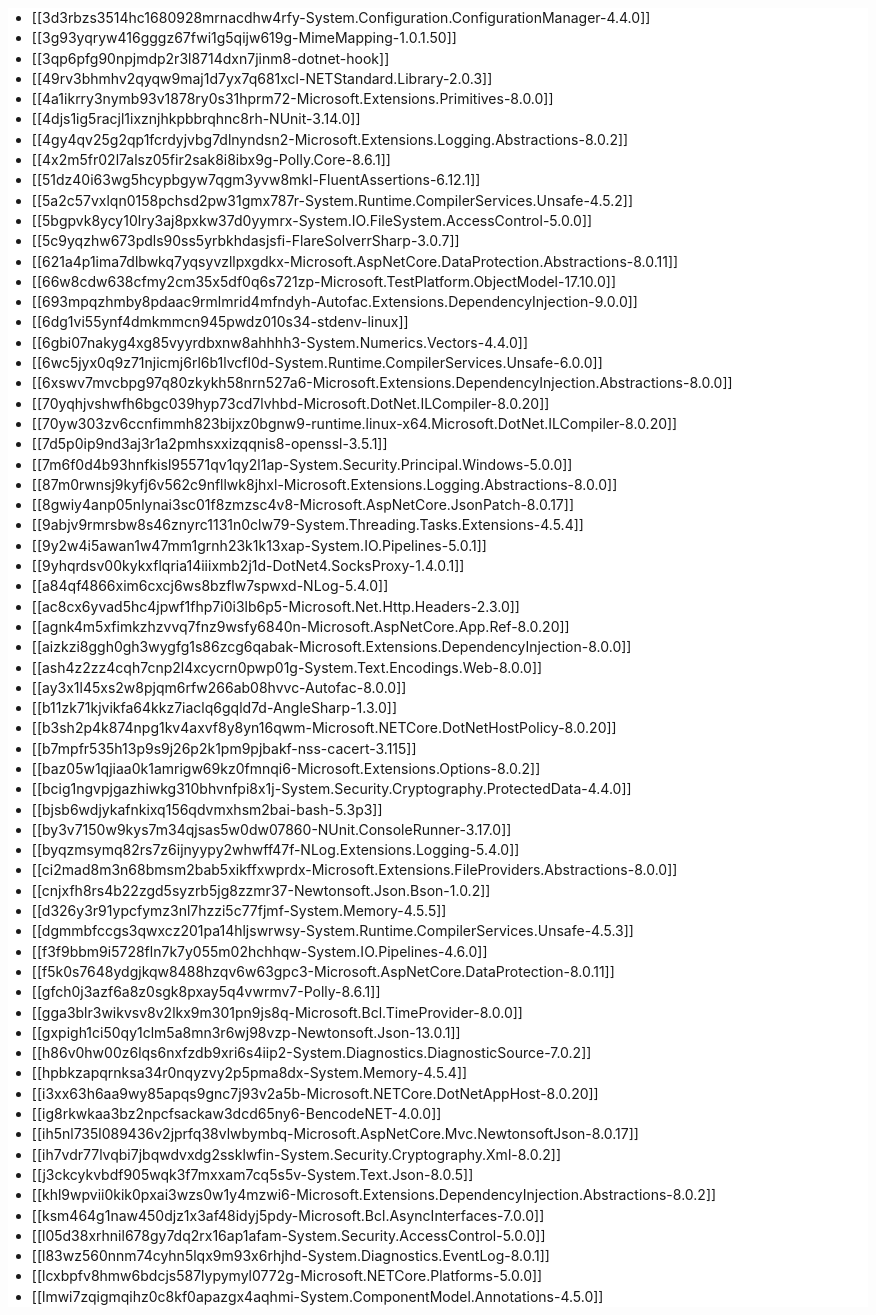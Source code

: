- [[3d3rbzs3514hc1680928mrnacdhw4rfy-System.Configuration.ConfigurationManager-4.4.0]]
- [[3g93yqryw416gggz67fwi1g5qijw619g-MimeMapping-1.0.1.50]]
- [[3qp6pfg90npjmdp2r3l8714dxn7jinm8-dotnet-hook]]
- [[49rv3bhmhv2qyqw9maj1d7yx7q681xcl-NETStandard.Library-2.0.3]]
- [[4a1ikrry3nymb93v1878ry0s31hprm72-Microsoft.Extensions.Primitives-8.0.0]]
- [[4djs1ig5racjl1ixznjhkpbbrqhnc8rh-NUnit-3.14.0]]
- [[4gy4qv25g2qp1fcrdyjvbg7dlnyndsn2-Microsoft.Extensions.Logging.Abstractions-8.0.2]]
- [[4x2m5fr02l7alsz05fir2sak8i8ibx9g-Polly.Core-8.6.1]]
- [[51dz40i63wg5hcypbgyw7qgm3yvw8mkl-FluentAssertions-6.12.1]]
- [[5a2c57vxlqn0158pchsd2pw31gmx787r-System.Runtime.CompilerServices.Unsafe-4.5.2]]
- [[5bgpvk8ycy10lry3aj8pxkw37d0yymrx-System.IO.FileSystem.AccessControl-5.0.0]]
- [[5c9yqzhw673pdls90ss5yrbkhdasjsfi-FlareSolverrSharp-3.0.7]]
- [[621a4p1ima7dlbwkq7yqsyvzllpxgdkx-Microsoft.AspNetCore.DataProtection.Abstractions-8.0.11]]
- [[66w8cdw638cfmy2cm35x5df0q6s721zp-Microsoft.TestPlatform.ObjectModel-17.10.0]]
- [[693mpqzhmby8pdaac9rmlmrid4mfndyh-Autofac.Extensions.DependencyInjection-9.0.0]]
- [[6dg1vi55ynf4dmkmmcn945pwdz010s34-stdenv-linux]]
- [[6gbi07nakyg4xg85vyyrdbxnw8ahhhh3-System.Numerics.Vectors-4.4.0]]
- [[6wc5jyx0q9z71njicmj6rl6b1lvcfl0d-System.Runtime.CompilerServices.Unsafe-6.0.0]]
- [[6xswv7mvcbpg97q80zkykh58nrn527a6-Microsoft.Extensions.DependencyInjection.Abstractions-8.0.0]]
- [[70yqhjvshwfh6bgc039hyp73cd7lvhbd-Microsoft.DotNet.ILCompiler-8.0.20]]
- [[70yw303zv6ccnfimmh823bijxz0bgnw9-runtime.linux-x64.Microsoft.DotNet.ILCompiler-8.0.20]]
- [[7d5p0ip9nd3aj3r1a2pmhsxxizqqnis8-openssl-3.5.1]]
- [[7m6f0d4b93hnfkisl95571qv1qy2l1ap-System.Security.Principal.Windows-5.0.0]]
- [[87m0rwnsj9kyfj6v562c9nfllwk8jhxl-Microsoft.Extensions.Logging.Abstractions-8.0.0]]
- [[8gwiy4anp05nlynai3sc01f8zmzsc4v8-Microsoft.AspNetCore.JsonPatch-8.0.17]]
- [[9abjv9rmrsbw8s46znyrc1131n0clw79-System.Threading.Tasks.Extensions-4.5.4]]
- [[9y2w4i5awan1w47mm1grnh23k1k13xap-System.IO.Pipelines-5.0.1]]
- [[9yhqrdsv00kykxflqria14iiixmb2j1d-DotNet4.SocksProxy-1.4.0.1]]
- [[a84qf4866xim6cxcj6ws8bzflw7spwxd-NLog-5.4.0]]
- [[ac8cx6yvad5hc4jpwf1fhp7i0i3lb6p5-Microsoft.Net.Http.Headers-2.3.0]]
- [[agnk4m5xfimkzhzvvq7fnz9wsfy6840n-Microsoft.AspNetCore.App.Ref-8.0.20]]
- [[aizkzi8ggh0gh3wygfg1s86zcg6qabak-Microsoft.Extensions.DependencyInjection-8.0.0]]
- [[ash4z2zz4cqh7cnp2l4xcycrn0pwp01g-System.Text.Encodings.Web-8.0.0]]
- [[ay3x1l45xs2w8pjqm6rfw266ab08hvvc-Autofac-8.0.0]]
- [[b11zk71kjvikfa64kkz7iaclq6gqld7d-AngleSharp-1.3.0]]
- [[b3sh2p4k874npg1kv4axvf8y8yn16qwm-Microsoft.NETCore.DotNetHostPolicy-8.0.20]]
- [[b7mpfr535h13p9s9j26p2k1pm9pjbakf-nss-cacert-3.115]]
- [[baz05w1qjiaa0k1amrigw69kz0fmnqi6-Microsoft.Extensions.Options-8.0.2]]
- [[bcig1ngvpjgazhiwkg310bhvnfpi8x1j-System.Security.Cryptography.ProtectedData-4.4.0]]
- [[bjsb6wdjykafnkixq156qdvmxhsm2bai-bash-5.3p3]]
- [[by3v7150w9kys7m34qjsas5w0dw07860-NUnit.ConsoleRunner-3.17.0]]
- [[byqzmsymq82rs7z6ijnyypy2whwff47f-NLog.Extensions.Logging-5.4.0]]
- [[ci2mad8m3n68bmsm2bab5xikffxwprdx-Microsoft.Extensions.FileProviders.Abstractions-8.0.0]]
- [[cnjxfh8rs4b22zgd5syzrb5jg8zzmr37-Newtonsoft.Json.Bson-1.0.2]]
- [[d326y3r91ypcfymz3nl7hzzi5c77fjmf-System.Memory-4.5.5]]
- [[dgmmbfccgs3qwxcz201pa14hljswrwsy-System.Runtime.CompilerServices.Unsafe-4.5.3]]
- [[f3f9bbm9i5728fln7k7y055m02hchhqw-System.IO.Pipelines-4.6.0]]
- [[f5k0s7648ydgjkqw8488hzqv6w63gpc3-Microsoft.AspNetCore.DataProtection-8.0.11]]
- [[gfch0j3azf6a8z0sgk8pxay5q4vwrmv7-Polly-8.6.1]]
- [[gga3blr3wikvsv8v2lkx9m301pn9js8q-Microsoft.Bcl.TimeProvider-8.0.0]]
- [[gxpigh1ci50qy1clm5a8mn3r6wj98vzp-Newtonsoft.Json-13.0.1]]
- [[h86v0hw00z6lqs6nxfzdb9xri6s4iip2-System.Diagnostics.DiagnosticSource-7.0.2]]
- [[hpbkzapqrnksa34r0nqyzvy2p5pma8dx-System.Memory-4.5.4]]
- [[i3xx63h6aa9wy85apqs9gnc7j93v2a5b-Microsoft.NETCore.DotNetAppHost-8.0.20]]
- [[ig8rkwkaa3bz2npcfsackaw3dcd65ny6-BencodeNET-4.0.0]]
- [[ih5nl735l089436v2jprfq38vlwbymbq-Microsoft.AspNetCore.Mvc.NewtonsoftJson-8.0.17]]
- [[ih7vdr77lvqbi7jbqwdvxdg2ssklwfin-System.Security.Cryptography.Xml-8.0.2]]
- [[j3ckcykvbdf905wqk3f7mxxam7cq5s5v-System.Text.Json-8.0.5]]
- [[khl9wpvii0kik0pxai3wzs0w1y4mzwi6-Microsoft.Extensions.DependencyInjection.Abstractions-8.0.2]]
- [[ksm464g1naw450djz1x3af48idyj5pdy-Microsoft.Bcl.AsyncInterfaces-7.0.0]]
- [[l05d38xrhnil678gy7dq2rx16ap1afam-System.Security.AccessControl-5.0.0]]
- [[l83wz560nnm74cyhn5lqx9m93x6rhjhd-System.Diagnostics.EventLog-8.0.1]]
- [[lcxbpfv8hmw6bdcjs587lypymyl0772g-Microsoft.NETCore.Platforms-5.0.0]]
- [[lmwi7zqigmqihz0c8kf0apazgx4aqhmi-System.ComponentModel.Annotations-4.5.0]]